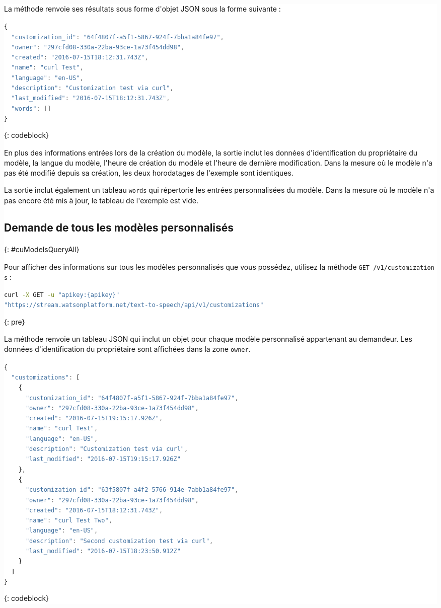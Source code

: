 La méthode renvoie ses résultats sous forme d'objet JSON sous la forme suivante :

```javascript
{
  "customization_id": "64f4807f-a5f1-5867-924f-7bba1a84fe97",
  "owner": "297cfd08-330a-22ba-93ce-1a73f454dd98",
  "created": "2016-07-15T18:12:31.743Z",
  "name": "curl Test",
  "language": "en-US",
  "description": "Customization test via curl",
  "last_modified": "2016-07-15T18:12:31.743Z",
  "words": []
}
```
{: codeblock}

En plus des informations entrées lors de la création du modèle, la sortie inclut les données d'identification du propriétaire du modèle, la langue du modèle, l'heure de création du modèle et l'heure de dernière modification. Dans la mesure où le modèle n'a pas été modifié depuis sa création, les deux horodatages de l'exemple sont identiques.

La sortie inclut également un tableau `words` qui répertorie les entrées personnalisées du modèle. Dans la mesure où le modèle n'a pas encore été mis à jour, le tableau de l'exemple est vide.

## Demande de tous les modèles personnalisés
{: #cuModelsQueryAll}

Pour afficher des informations sur tous les modèles personnalisés que vous possédez, utilisez la méthode `GET /v1/customizations` :

```bash
curl -X GET -u "apikey:{apikey}"
"https://stream.watsonplatform.net/text-to-speech/api/v1/customizations"
```
{: pre}

La méthode renvoie un tableau JSON qui inclut un objet pour chaque modèle personnalisé appartenant au demandeur. Les données d'identification du propriétaire sont affichées dans la zone `owner`.

```javascript
{
  "customizations": [
    {
      "customization_id": "64f4807f-a5f1-5867-924f-7bba1a84fe97",
      "owner": "297cfd08-330a-22ba-93ce-1a73f454dd98",
      "created": "2016-07-15T19:15:17.926Z",
      "name": "curl Test",
      "language": "en-US",
      "description": "Customization test via curl",
      "last_modified": "2016-07-15T19:15:17.926Z"
    },
    {
      "customization_id": "63f5807f-a4f2-5766-914e-7abb1a84fe97",
      "owner": "297cfd08-330a-22ba-93ce-1a73f454dd98",
      "created": "2016-07-15T18:12:31.743Z",
      "name": "curl Test Two",
      "language": "en-US",
      "description": "Second customization test via curl",
      "last_modified": "2016-07-15T18:23:50.912Z"
    }
  ]
}
```
{: codeblock}
